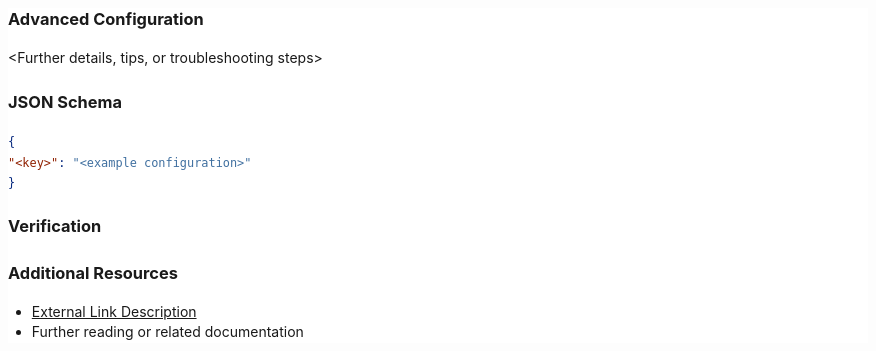 ### Advanced Configuration

<Further details, tips, or troubleshooting steps>

### JSON Schema

<More granular details or step-by-step breakdown>

```json
{
"<key>": "<example configuration>"
}
```

<Explanation of what the JSON configuration achieves>

### Verification <optional>

<Steps to verify the process or solution worked as intended>

### Additional Resources <optional>

<Bullet points of further resources>

- [External Link Description](URL)
- Further reading or related documentation
```